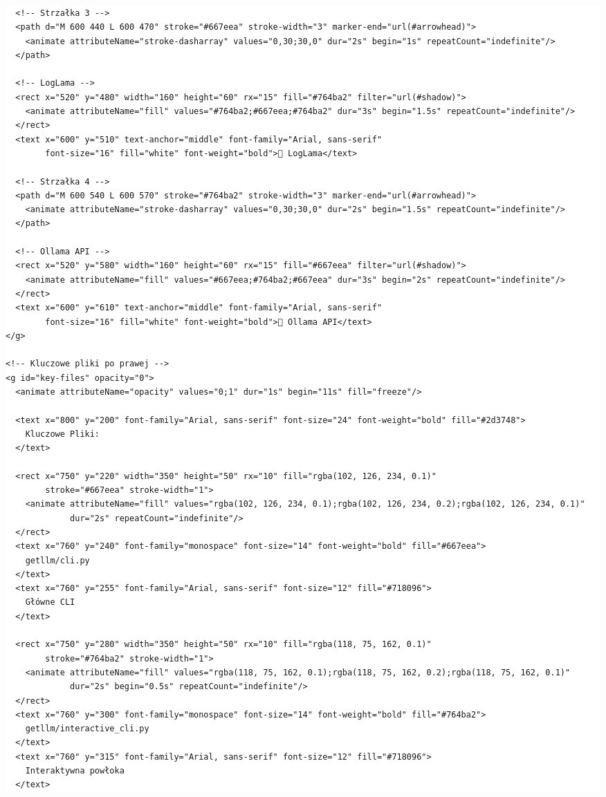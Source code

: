       <!-- Strzałka 3 -->
      <path d="M 600 440 L 600 470" stroke="#667eea" stroke-width="3" marker-end="url(#arrowhead)">
        <animate attributeName="stroke-dasharray" values="0,30;30,0" dur="2s" begin="1s" repeatCount="indefinite"/>
      </path>
      
      <!-- LogLama -->
      <rect x="520" y="480" width="160" height="60" rx="15" fill="#764ba2" filter="url(#shadow)">
        <animate attributeName="fill" values="#764ba2;#667eea;#764ba2" dur="3s" begin="1.5s" repeatCount="indefinite"/>
      </rect>
      <text x="600" y="510" text-anchor="middle" font-family="Arial, sans-serif" 
            font-size="16" fill="white" font-weight="bold">📝 LogLama</text>
      
      <!-- Strzałka 4 -->
      <path d="M 600 540 L 600 570" stroke="#764ba2" stroke-width="3" marker-end="url(#arrowhead)">
        <animate attributeName="stroke-dasharray" values="0,30;30,0" dur="2s" begin="1.5s" repeatCount="indefinite"/>
      </path>
      
      <!-- Ollama API -->
      <rect x="520" y="580" width="160" height="60" rx="15" fill="#667eea" filter="url(#shadow)">
        <animate attributeName="fill" values="#667eea;#764ba2;#667eea" dur="3s" begin="2s" repeatCount="indefinite"/>
      </rect>
      <text x="600" y="610" text-anchor="middle" font-family="Arial, sans-serif" 
            font-size="16" fill="white" font-weight="bold">🤖 Ollama API</text>
    </g>
    
    <!-- Kluczowe pliki po prawej -->
    <g id="key-files" opacity="0">
      <animate attributeName="opacity" values="0;1" dur="1s" begin="11s" fill="freeze"/>
      
      <text x="800" y="200" font-family="Arial, sans-serif" font-size="24" font-weight="bold" fill="#2d3748">
        Kluczowe Pliki:
      </text>
      
      <rect x="750" y="220" width="350" height="50" rx="10" fill="rgba(102, 126, 234, 0.1)" 
            stroke="#667eea" stroke-width="1">
        <animate attributeName="fill" values="rgba(102, 126, 234, 0.1);rgba(102, 126, 234, 0.2);rgba(102, 126, 234, 0.1)" 
                 dur="2s" repeatCount="indefinite"/>
      </rect>
      <text x="760" y="240" font-family="monospace" font-size="14" font-weight="bold" fill="#667eea">
        getllm/cli.py
      </text>
      <text x="760" y="255" font-family="Arial, sans-serif" font-size="12" fill="#718096">
        Główne CLI
      </text>
      
      <rect x="750" y="280" width="350" height="50" rx="10" fill="rgba(118, 75, 162, 0.1)" 
            stroke="#764ba2" stroke-width="1">
        <animate attributeName="fill" values="rgba(118, 75, 162, 0.1);rgba(118, 75, 162, 0.2);rgba(118, 75, 162, 0.1)" 
                 dur="2s" begin="0.5s" repeatCount="indefinite"/>
      </rect>
      <text x="760" y="300" font-family="monospace" font-size="14" font-weight="bold" fill="#764ba2">
        getllm/interactive_cli.py
      </text>
      <text x="760" y="315" font-family="Arial, sans-serif" font-size="12" fill="#718096">
        Interaktywna powłoka
      </text>
      